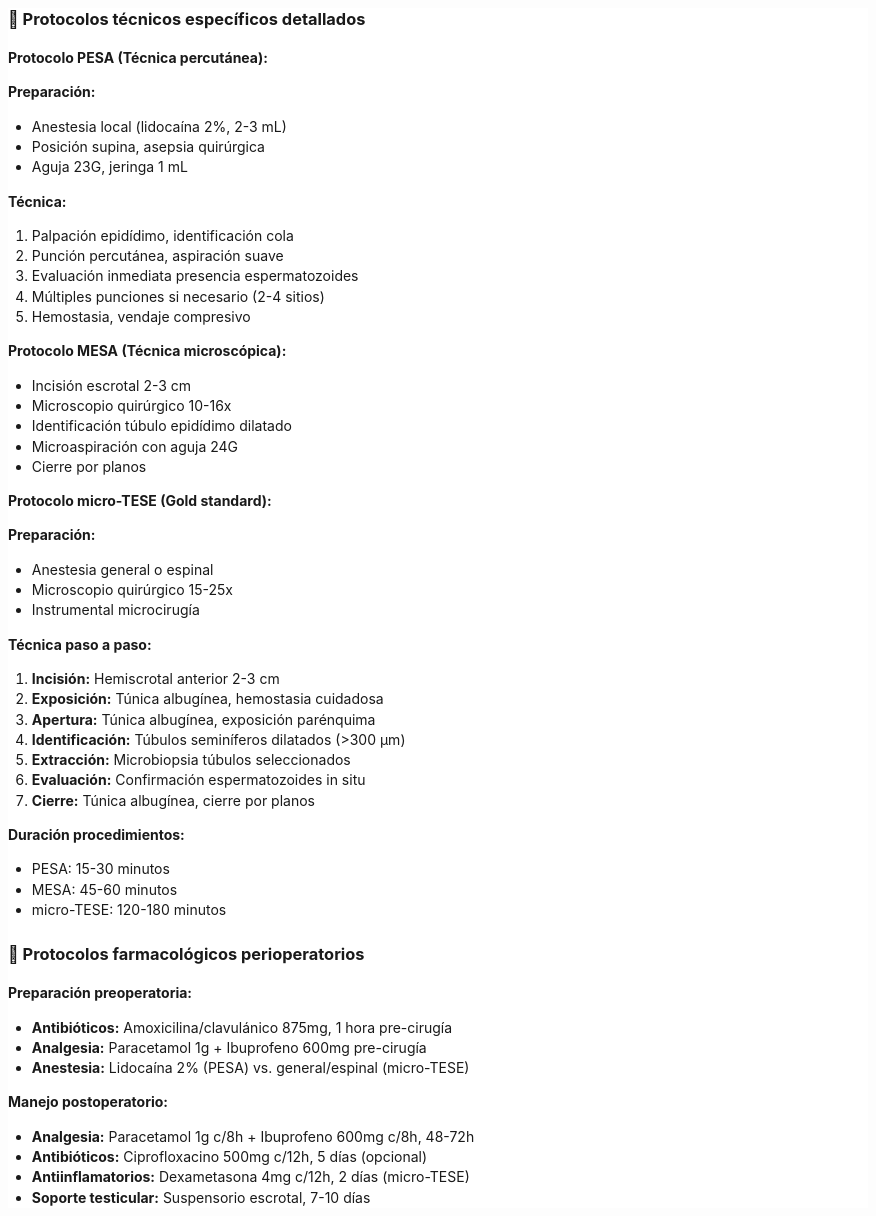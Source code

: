 ### 🔬 Protocolos técnicos específicos detallados
**Protocolo PESA (Técnica percutánea):**

**Preparación:**
- Anestesia local (lidocaína 2%, 2-3 mL)
- Posición supina, asepsia quirúrgica
- Aguja 23G, jeringa 1 mL

**Técnica:**
1. Palpación epidídimo, identificación cola
2. Punción percutánea, aspiración suave
3. Evaluación inmediata presencia espermatozoides
4. Múltiples punciones si necesario (2-4 sitios)
5. Hemostasia, vendaje compresivo

**Protocolo MESA (Técnica microscópica):**
- Incisión escrotal 2-3 cm
- Microscopio quirúrgico 10-16x
- Identificación túbulo epidídimo dilatado
- Microaspiración con aguja 24G
- Cierre por planos

**Protocolo micro-TESE (Gold standard):**

**Preparación:**
- Anestesia general o espinal
- Microscopio quirúrgico 15-25x
- Instrumental microcirugía

**Técnica paso a paso:**
1. **Incisión:** Hemiscrotal anterior 2-3 cm
2. **Exposición:** Túnica albugínea, hemostasia cuidadosa
3. **Apertura:** Túnica albugínea, exposición parénquima
4. **Identificación:** Túbulos seminíferos dilatados (>300 μm)
5. **Extracción:** Microbiopsia túbulos seleccionados
6. **Evaluación:** Confirmación espermatozoides in situ
7. **Cierre:** Túnica albugínea, cierre por planos

**Duración procedimientos:**
- PESA: 15-30 minutos
- MESA: 45-60 minutos
- micro-TESE: 120-180 minutos

### 💊 Protocolos farmacológicos perioperatorios
**Preparación preoperatoria:**
- **Antibióticos:** Amoxicilina/clavulánico 875mg, 1 hora pre-cirugía
- **Analgesia:** Paracetamol 1g + Ibuprofeno 600mg pre-cirugía
- **Anestesia:** Lidocaína 2% (PESA) vs. general/espinal (micro-TESE)

**Manejo postoperatorio:**
- **Analgesia:** Paracetamol 1g c/8h + Ibuprofeno 600mg c/8h, 48-72h
- **Antibióticos:** Ciprofloxacino 500mg c/12h, 5 días (opcional)
- **Antiinflamatorios:** Dexametasona 4mg c/12h, 2 días (micro-TESE)
- **Soporte testicular:** Suspensorio escrotal, 7-10 días
